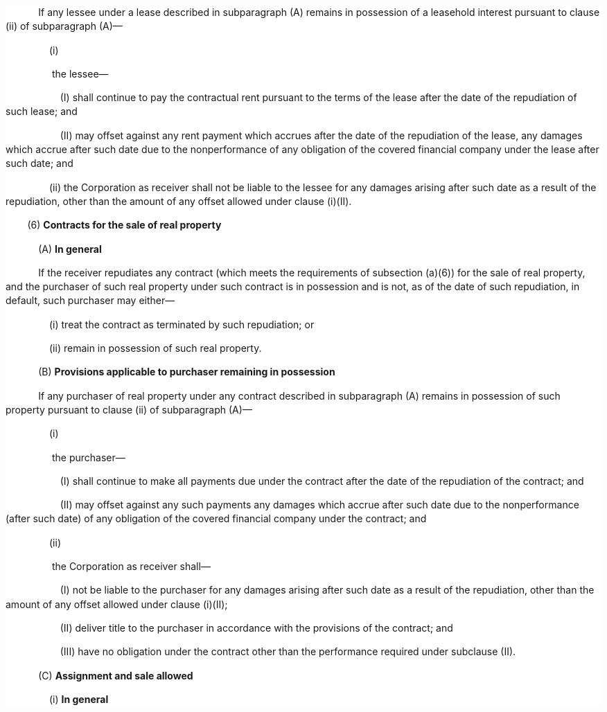             If any lessee under a lease described in subparagraph (A) remains in possession of a leasehold interest pursuant to clause (ii) of subparagraph (A)—

                (i)

                 the lessee—

                    (I) shall continue to pay the contractual rent pursuant to the terms of the lease after the date of the repudiation of such lease; and

                    (II) may offset against any rent payment which accrues after the date of the repudiation of the lease, any damages which accrue after such date due to the nonperformance of any obligation of the covered financial company under the lease after such date; and

                (ii) the Corporation as receiver shall not be liable to the lessee for any damages arising after such date as a result of the repudiation, other than the amount of any offset allowed under clause (i)(II).

        (6) __Contracts for the sale of real property__ 

            (A) __In general__ 

            If the receiver repudiates any contract (which meets the requirements of subsection (a)(6)) for the sale of real property, and the purchaser of such real property under such contract is in possession and is not, as of the date of such repudiation, in default, such purchaser may either—

                (i) treat the contract as terminated by such repudiation; or

                (ii) remain in possession of such real property.

            (B) __Provisions applicable to purchaser remaining in possession__ 

            If any purchaser of real property under any contract described in subparagraph (A) remains in possession of such property pursuant to clause (ii) of subparagraph (A)—

                (i)

                 the purchaser—

                    (I) shall continue to make all payments due under the contract after the date of the repudiation of the contract; and

                    (II) may offset against any such payments any damages which accrue after such date due to the nonperformance (after such date) of any obligation of the covered financial company under the contract; and

                (ii)

                 the Corporation as receiver shall—

                    (I) not be liable to the purchaser for any damages arising after such date as a result of the repudiation, other than the amount of any offset allowed under clause (i)(II);

                    (II) deliver title to the purchaser in accordance with the provisions of the contract; and

                    (III) have no obligation under the contract other than the performance required under subclause (II).

            (C) __Assignment and sale allowed__ 

                (i) __In general__ 
